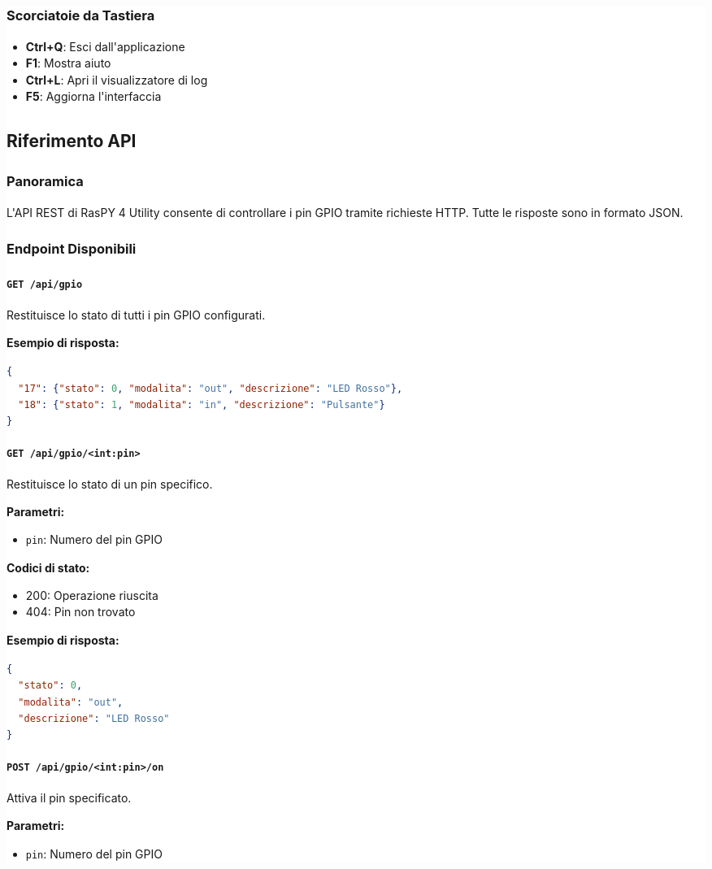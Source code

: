 ### Scorciatoie da Tastiera

- **Ctrl+Q**: Esci dall'applicazione
- **F1**: Mostra aiuto
- **Ctrl+L**: Apri il visualizzatore di log
- **F5**: Aggiorna l'interfaccia

## Riferimento API

### Panoramica

L'API REST di RasPY 4 Utility consente di controllare i pin GPIO tramite richieste HTTP.
Tutte le risposte sono in formato JSON.

### Endpoint Disponibili

#### `GET /api/gpio`

Restituisce lo stato di tutti i pin GPIO configurati.

**Esempio di risposta:**

```json
{
  "17": {"stato": 0, "modalita": "out", "descrizione": "LED Rosso"},
  "18": {"stato": 1, "modalita": "in", "descrizione": "Pulsante"}
}
```

#### `GET /api/gpio/<int:pin>`

Restituisce lo stato di un pin specifico.

**Parametri:**
- `pin`: Numero del pin GPIO

**Codici di stato:**
- 200: Operazione riuscita
- 404: Pin non trovato

**Esempio di risposta:**

```json
{
  "stato": 0,
  "modalita": "out",
  "descrizione": "LED Rosso"
}
```

#### `POST /api/gpio/<int:pin>/on`

Attiva il pin specificato.

**Parametri:**
- `pin`: Numero del pin GPIO
